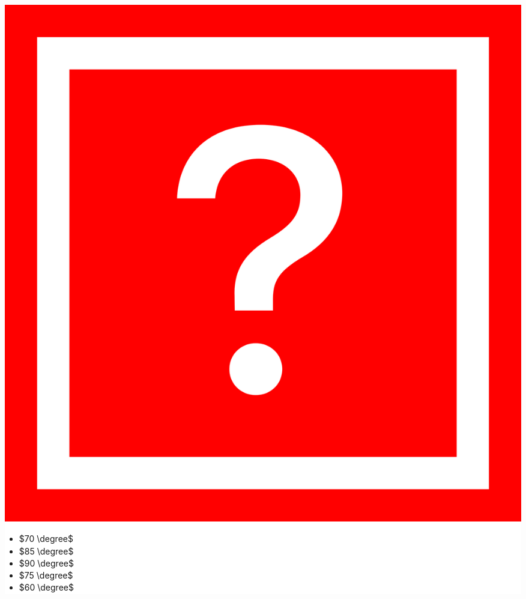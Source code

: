 ![missing image](/papers/missing_image.svg)

- $70 \degree$
- $85 \degree$
- $90 \degree$
- $75 \degree$
- $60 \degree$ 

</div>
<div class='workings'>
<div class='working'>
